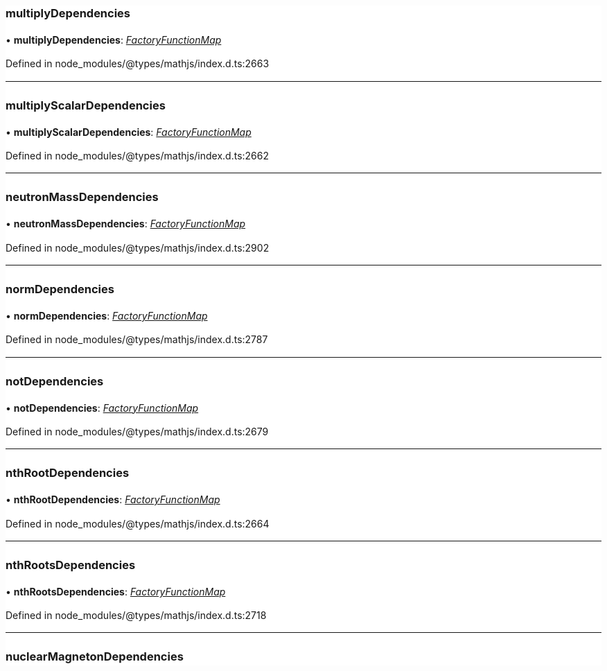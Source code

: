 ###  multiplyDependencies

• **multiplyDependencies**: *[FactoryFunctionMap](math.factoryfunctionmap.md)*

Defined in node_modules/@types/mathjs/index.d.ts:2663

___

###  multiplyScalarDependencies

• **multiplyScalarDependencies**: *[FactoryFunctionMap](math.factoryfunctionmap.md)*

Defined in node_modules/@types/mathjs/index.d.ts:2662

___

###  neutronMassDependencies

• **neutronMassDependencies**: *[FactoryFunctionMap](math.factoryfunctionmap.md)*

Defined in node_modules/@types/mathjs/index.d.ts:2902

___

###  normDependencies

• **normDependencies**: *[FactoryFunctionMap](math.factoryfunctionmap.md)*

Defined in node_modules/@types/mathjs/index.d.ts:2787

___

###  notDependencies

• **notDependencies**: *[FactoryFunctionMap](math.factoryfunctionmap.md)*

Defined in node_modules/@types/mathjs/index.d.ts:2679

___

###  nthRootDependencies

• **nthRootDependencies**: *[FactoryFunctionMap](math.factoryfunctionmap.md)*

Defined in node_modules/@types/mathjs/index.d.ts:2664

___

###  nthRootsDependencies

• **nthRootsDependencies**: *[FactoryFunctionMap](math.factoryfunctionmap.md)*

Defined in node_modules/@types/mathjs/index.d.ts:2718

___

###  nuclearMagnetonDependencies

